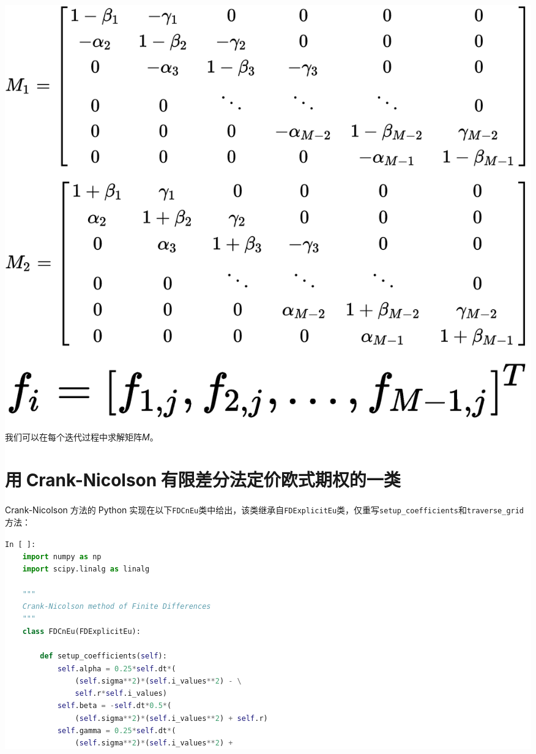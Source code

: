 ![](img/0955b807-c75c-47ac-8abd-2256d570b329.png)

![](img/d26eccb2-880e-41b4-9ddd-302affc103b1.png)

![](img/a92e8ca5-5361-478b-9cbf-85edad31fa45.png)

我们可以在每个迭代过程中求解矩阵*M*。

# 用 Crank-Nicolson 有限差分法定价欧式期权的一类

Crank-Nicolson 方法的 Python 实现在以下`FDCnEu`类中给出，该类继承自`FDExplicitEu`类，仅重写`setup_coefficients`和`traverse_grid`方法：

```py
In [ ]:
    import numpy as np
    import scipy.linalg as linalg

    """ 
    Crank-Nicolson method of Finite Differences 
    """
    class FDCnEu(FDExplicitEu):

        def setup_coefficients(self):
            self.alpha = 0.25*self.dt*(
                (self.sigma**2)*(self.i_values**2) - \
                self.r*self.i_values)
            self.beta = -self.dt*0.5*(
                (self.sigma**2)*(self.i_values**2) + self.r)
            self.gamma = 0.25*self.dt*(
                (self.sigma**2)*(self.i_values**2) +
```